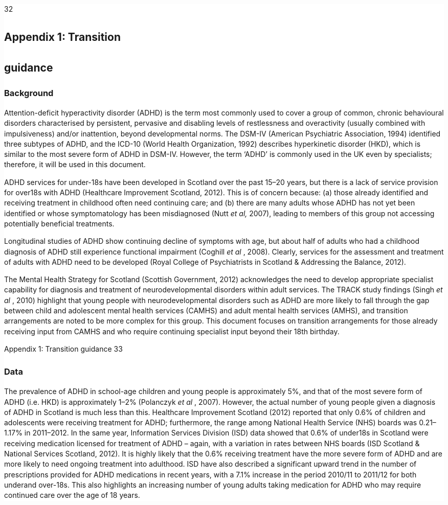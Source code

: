 
 32 

## Appendix 1: Transition 

## guidance 

### Background 

Attention-deficit hyperactivity disorder (ADHD) is the term most commonly used to cover a group of common, chronic behavioural disorders characterised by persistent, pervasive and disabling levels of restlessness and overactivity (usually combined with impulsiveness) and/or inattention, beyond developmental norms. The DSM-IV (American Psychiatric Association, 1994) identified three subtypes of ADHD, and the ICD-10 (World Health Organization, 1992) describes hyperkinetic disorder (HKD), which is similar to the most severe form of ADHD in DSM-IV. However, the term ‘ADHD’ is commonly used in the UK even by specialists; therefore, it will be used in this document. 

ADHD services for under-18s have been developed in Scotland over the past 15–20 years, but there is a lack of service provision for over18s with ADHD (Healthcare Improvement Scotland, 2012). This is of concern because: (a) those already identified and receiving treatment in childhood often need continuing care; and (b) there are many adults whose ADHD has not yet been identified or whose symptomatology has been misdiagnosed (Nutt _et al,_ 2007), leading to members of this group not accessing potentially beneficial treatments. 

Longitudinal studies of ADHD show continuing decline of symptoms with age, but about half of adults who had a childhood diagnosis of ADHD still experience functional impairment (Coghill _et al_ , 2008). Clearly, services for the assessment and treatment of adults with ADHD need to be developed (Royal College of Psychiatrists in Scotland & Addressing the Balance, 2012). 

The Mental Health Strategy for Scotland (Scottish Government, 2012) acknowledges the need to develop appropriate specialist capability for diagnosis and treatment of neurodevelopmental disorders within adult services. The TRACK study findings (Singh _et al_ , 2010) highlight that young people with neurodevelopmental disorders such as ADHD are more likely to fall through the gap between child and adolescent mental health services (CAMHS) and adult mental health services (AMHS), and transition arrangements are noted to be more complex for this group. This document focuses on transition arrangements for those already receiving input from CAMHS and who require continuing specialist input beyond their 18th birthday. 


 Appendix 1: Transition guidance 33 

### Data 

The prevalence of ADHD in school-age children and young people is approximately 5%, and that of the most severe form of ADHD (i.e. HKD) is approximately 1–2% (Polanczyk _et al_ , 2007). However, the actual number of young people given a diagnosis of ADHD in Scotland is much less than this. Healthcare Improvement Scotland (2012) reported that only 0.6% of children and adolescents were receiving treatment for ADHD; furthermore, the range among National Health Service (NHS) boards was 0.21–1.17% in 2011–2012. In the same year, Information Services Division (ISD) data showed that 0.6% of under18s in Scotland were receiving medication licensed for treatment of ADHD – again, with a variation in rates between NHS boards (ISD Scotland & National Services Scotland, 2012). It is highly likely that the 0.6% receiving treatment have the more severe form of ADHD and are more likely to need ongoing treatment into adulthood. ISD have also described a significant upward trend in the number of prescriptions provided for ADHD medications in recent years, with a 7.1% increase in the period 2010/11 to 2011/12 for both underand over-18s. This also highlights an increasing number of young adults taking medication for ADHD who may require continued care over the age of 18 years. 
